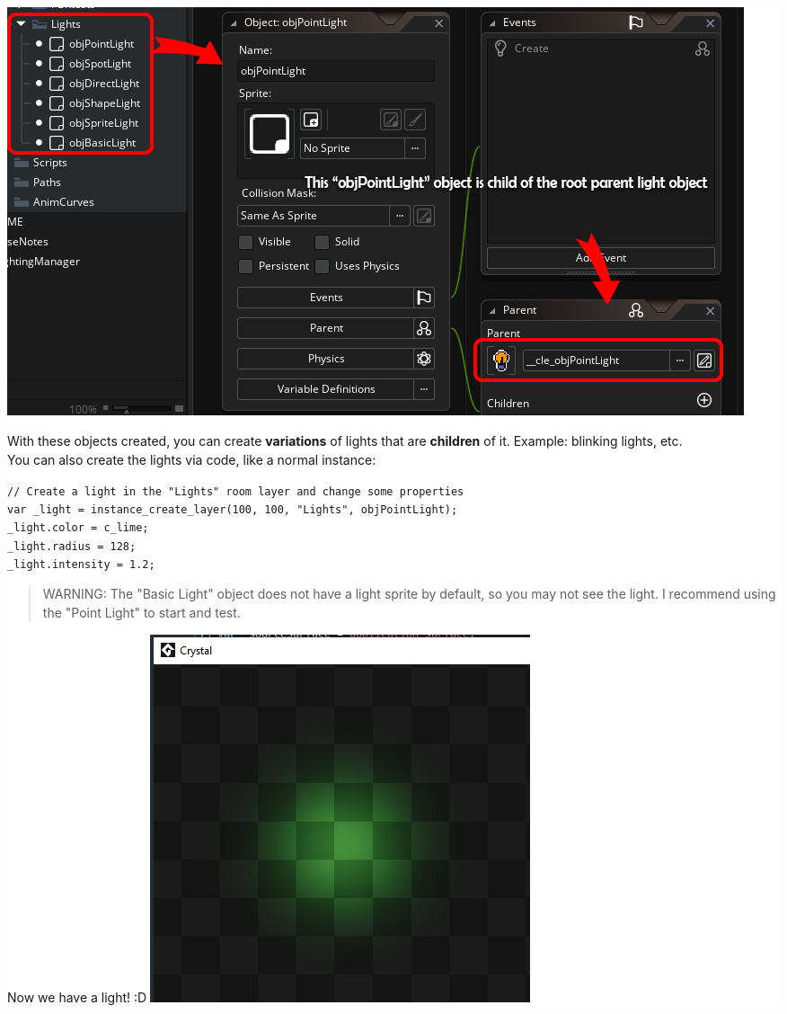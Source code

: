 ![Quickstart](../images/LightsParent.png)

With these objects created, you can create **variations** of lights that are **children** of it. Example: blinking lights, etc.  
You can also create the lights via code, like a normal instance:
```gml
// Create a light in the "Lights" room layer and change some properties
var _light = instance_create_layer(100, 100, "Lights", objPointLight);
_light.color = c_lime;
_light.radius = 128;
_light.intensity = 1.2;
```

> WARNING: The "Basic Light" object does not have a light sprite by default, so you may not see the light. I recommend using the "Point Light" to start and test.

Now we have a light! :D
![Light](../images/LightPic.png)
